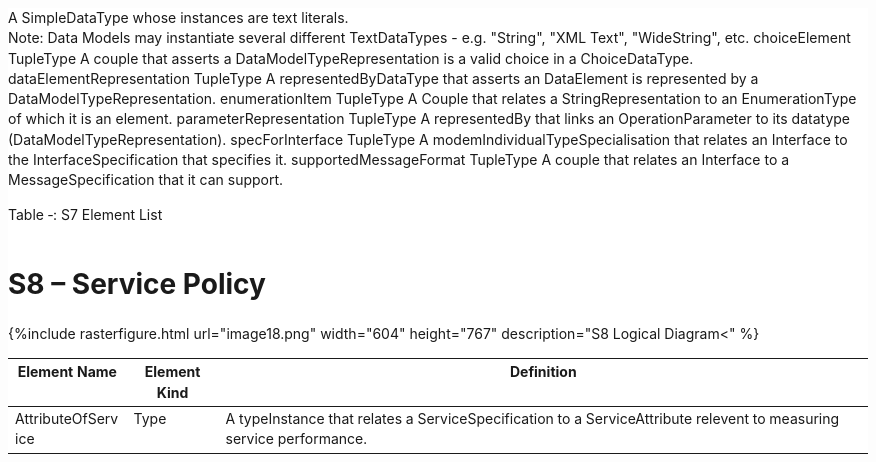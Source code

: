 <td>A SimpleDataType whose instances are text literals.<br />Note: Data Models may instantiate several different TextDataTypes - e.g. &quot;String&quot;, &quot;XML Text&quot;, &quot;WideString&quot;, etc.</td>
</tr>
<tr>
<td>choiceElement</td>
<td>TupleType</td>
<td>A couple that asserts a DataModelTypeRepresentation is a valid choice in a ChoiceDataType.</td>
</tr>
<tr>
<td>dataElementRepresentation</td>
<td>TupleType</td>
<td>A representedByDataType that asserts an DataElement is represented by a DataModelTypeRepresentation.</td>
</tr>
<tr>
<td>enumerationItem</td>
<td>TupleType</td>
<td>A Couple that relates a StringRepresentation to an EnumerationType of which it is an element.</td>
</tr>
<tr>
<td>parameterRepresentation</td>
<td>TupleType</td>
<td>A representedBy that links an OperationParameter to its datatype (DataModelTypeRepresentation).</td>
</tr>
<tr>
<td>specForInterface</td>
<td>TupleType</td>
<td>A modemIndividualTypeSpecialisation that relates an Interface to the InterfaceSpecification that specifies it.</td>
</tr>
<tr>
<td>supportedMessageFormat</td>
<td>TupleType</td>
<td>A couple that relates an Interface to a MessageSpecification that it can support.</td>
</tr>
</tbody>
</table>

<p>Table ‑: S7 Element List</p>


# S8 – Service Policy


{%include rasterfigure.html url="image18.png" width="604" height="767" description="S8 Logical Diagram<" %}

<table>
<thead>
<tr>
<th>Element Name</th>
<th>Element Kind</th>
<th>Definition</th>
</tr>
</thead>
<tbody>
<tr>
<td>AttributeOfService</td>
<td>Type</td>
<td>A typeInstance that relates a ServiceSpecification to a ServiceAttribute relevent to measuring service performance.</td>
</tr>